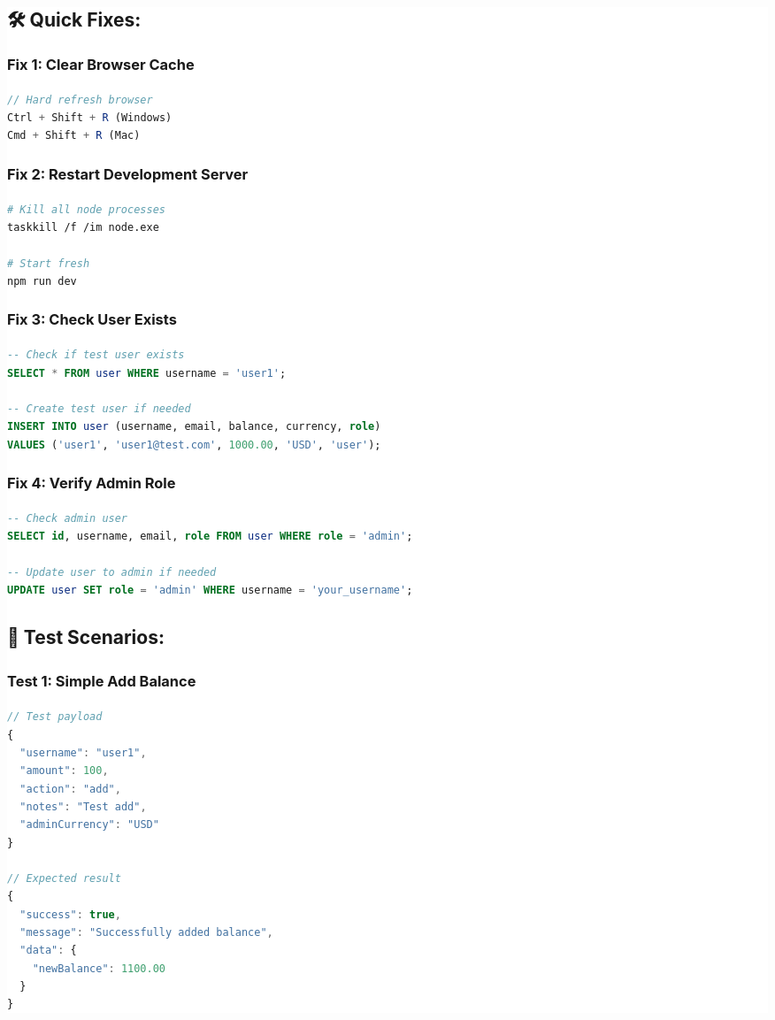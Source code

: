 ## 🛠️ **Quick Fixes:**

### Fix 1: Clear Browser Cache
```javascript
// Hard refresh browser
Ctrl + Shift + R (Windows)
Cmd + Shift + R (Mac)
```

### Fix 2: Restart Development Server
```bash
# Kill all node processes
taskkill /f /im node.exe

# Start fresh
npm run dev
```

### Fix 3: Check User Exists
```sql
-- Check if test user exists
SELECT * FROM user WHERE username = 'user1';

-- Create test user if needed
INSERT INTO user (username, email, balance, currency, role) 
VALUES ('user1', 'user1@test.com', 1000.00, 'USD', 'user');
```

### Fix 4: Verify Admin Role
```sql
-- Check admin user
SELECT id, username, email, role FROM user WHERE role = 'admin';

-- Update user to admin if needed
UPDATE user SET role = 'admin' WHERE username = 'your_username';
```

## 🧪 **Test Scenarios:**

### Test 1: Simple Add Balance
```javascript
// Test payload
{
  "username": "user1",
  "amount": 100,
  "action": "add",
  "notes": "Test add",
  "adminCurrency": "USD"
}

// Expected result
{
  "success": true,
  "message": "Successfully added balance",
  "data": {
    "newBalance": 1100.00
  }
}
```
